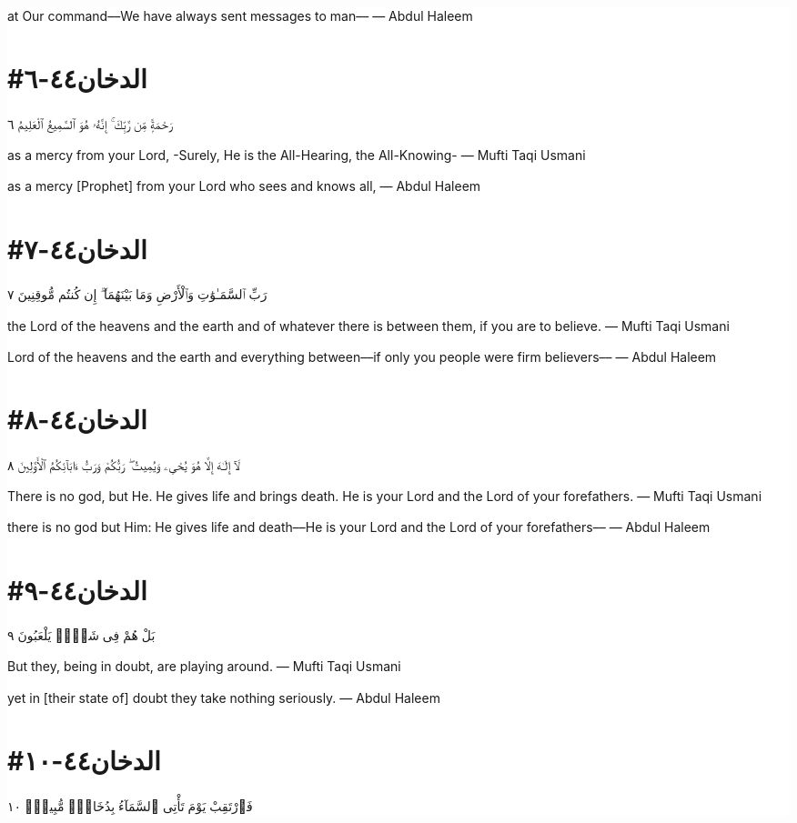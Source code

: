 
at Our command––We have always sent messages to man––
— Abdul Haleem



# #الدخان٤٤-٦
رَحْمَةًۭ مِّن رَّبِّكَ ۚ إِنَّهُۥ هُوَ ٱلسَّمِيعُ ٱلْعَلِيمُ ٦

as a mercy from your Lord, -Surely, He is the All-Hearing, the All-Knowing-
— Mufti Taqi Usmani


as a mercy [Prophet] from your Lord who sees and knows all,
— Abdul Haleem



# #الدخان٤٤-٧
رَبِّ ٱلسَّمَـٰوَٰتِ وَٱلْأَرْضِ وَمَا بَيْنَهُمَآ ۖ إِن كُنتُم مُّوقِنِينَ ٧

the Lord of the heavens and the earth and of whatever there is between them, if you are to believe.
— Mufti Taqi Usmani


Lord of the heavens and the earth and everything between––if only you people were firm believers––
— Abdul Haleem



# #الدخان٤٤-٨
لَآ إِلَـٰهَ إِلَّا هُوَ يُحْىِۦ وَيُمِيتُ ۖ رَبُّكُمْ وَرَبُّ ءَابَآئِكُمُ ٱلْأَوَّلِينَ ٨

There is no god, but He. He gives life and brings death. He is your Lord and the Lord of your forefathers.
— Mufti Taqi Usmani


there is no god but Him: He gives life and death––He is your Lord and the Lord of your forefathers––
— Abdul Haleem



# #الدخان٤٤-٩
بَلْ هُمْ فِى شَكٍّۢ يَلْعَبُونَ ٩

But they, being in doubt, are playing around.
— Mufti Taqi Usmani


yet in [their state of] doubt they take nothing seriously.
— Abdul Haleem



# #الدخان٤٤-١٠
فَٱرْتَقِبْ يَوْمَ تَأْتِى ٱلسَّمَآءُ بِدُخَانٍۢ مُّبِينٍۢ ١٠
